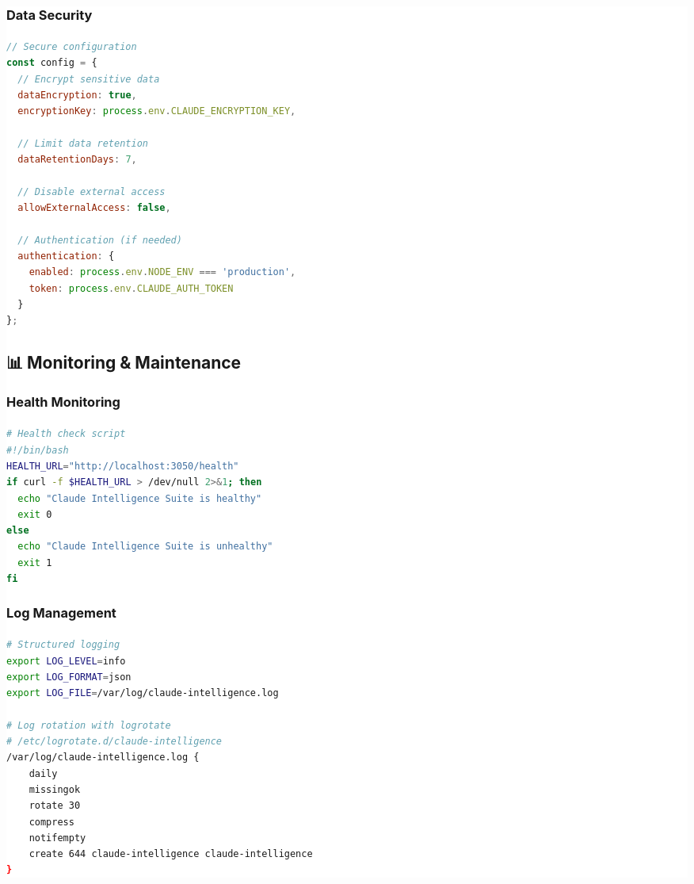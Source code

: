 ### Data Security

```javascript
// Secure configuration
const config = {
  // Encrypt sensitive data
  dataEncryption: true,
  encryptionKey: process.env.CLAUDE_ENCRYPTION_KEY,
  
  // Limit data retention
  dataRetentionDays: 7,
  
  // Disable external access
  allowExternalAccess: false,
  
  // Authentication (if needed)
  authentication: {
    enabled: process.env.NODE_ENV === 'production',
    token: process.env.CLAUDE_AUTH_TOKEN
  }
};
```

## 📊 Monitoring & Maintenance

### Health Monitoring

```bash
# Health check script
#!/bin/bash
HEALTH_URL="http://localhost:3050/health"
if curl -f $HEALTH_URL > /dev/null 2>&1; then
  echo "Claude Intelligence Suite is healthy"
  exit 0
else
  echo "Claude Intelligence Suite is unhealthy"
  exit 1
fi
```

### Log Management

```bash
# Structured logging
export LOG_LEVEL=info
export LOG_FORMAT=json
export LOG_FILE=/var/log/claude-intelligence.log

# Log rotation with logrotate
# /etc/logrotate.d/claude-intelligence
/var/log/claude-intelligence.log {
    daily
    missingok
    rotate 30
    compress
    notifempty
    create 644 claude-intelligence claude-intelligence
}
```
